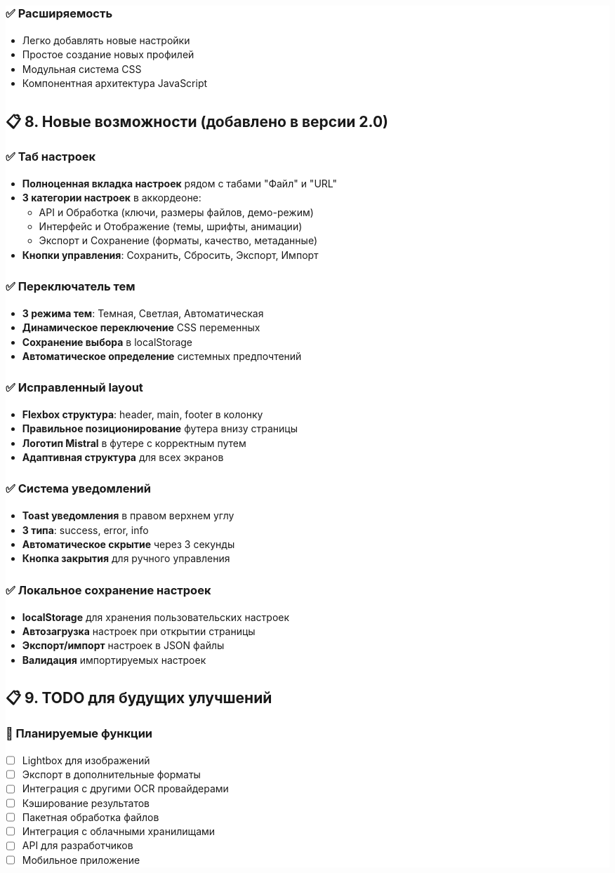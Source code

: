 ### ✅ Расширяемость
- Легко добавлять новые настройки
- Простое создание новых профилей
- Модульная система CSS
- Компонентная архитектура JavaScript

## 📋 8. Новые возможности (добавлено в версии 2.0)

### ✅ Таб настроек
- **Полноценная вкладка настроек** рядом с табами "Файл" и "URL"
- **3 категории настроек** в аккордеоне:
  - API и Обработка (ключи, размеры файлов, демо-режим)
  - Интерфейс и Отображение (темы, шрифты, анимации)
  - Экспорт и Сохранение (форматы, качество, метаданные)
- **Кнопки управления**: Сохранить, Сбросить, Экспорт, Импорт

### ✅ Переключатель тем
- **3 режима тем**: Темная, Светлая, Автоматическая
- **Динамическое переключение** CSS переменных
- **Сохранение выбора** в localStorage
- **Автоматическое определение** системных предпочтений

### ✅ Исправленный layout
- **Flexbox структура**: header, main, footer в колонку
- **Правильное позиционирование** футера внизу страницы
- **Логотип Mistral** в футере с корректным путем
- **Адаптивная структура** для всех экранов

### ✅ Система уведомлений
- **Toast уведомления** в правом верхнем углу
- **3 типа**: success, error, info
- **Автоматическое скрытие** через 3 секунды
- **Кнопка закрытия** для ручного управления

### ✅ Локальное сохранение настроек
- **localStorage** для хранения пользовательских настроек
- **Автозагрузка** настроек при открытии страницы
- **Экспорт/импорт** настроек в JSON файлы
- **Валидация** импортируемых настроек

## 📋 9. TODO для будущих улучшений

### 🔄 Планируемые функции
- [ ] Lightbox для изображений
- [ ] Экспорт в дополнительные форматы
- [ ] Интеграция с другими OCR провайдерами
- [ ] Кэширование результатов
- [ ] Пакетная обработка файлов
- [ ] Интеграция с облачными хранилищами
- [ ] API для разработчиков
- [ ] Мобильное приложение

